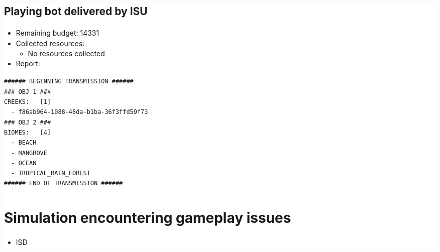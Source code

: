 
## Playing bot delivered by ISU
  - Remaining budget: 14331
  - Collected resources:
    - No resources collected
  - Report: 

```
###### BEGINNING TRANSMISSION ######
### OBJ 1 ###
CREEKS:   [1]
  - f86ab964-1088-48da-b1ba-36f3ffd59f73
### OBJ 2 ###
BIOMES:   [4]
  - BEACH
  - MANGROVE
  - OCEAN
  - TROPICAL_RAIN_FOREST
###### END OF TRANSMISSION ######
```


# Simulation encountering gameplay issues 

  - ISD
